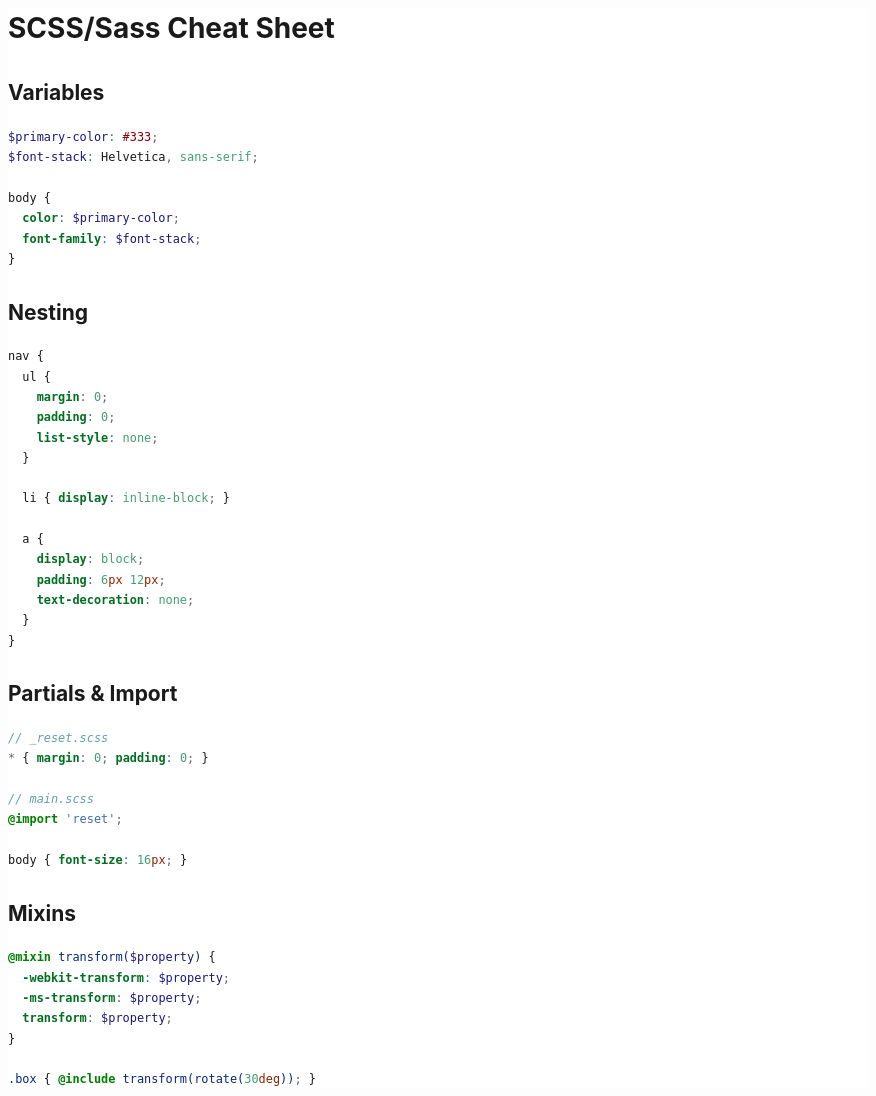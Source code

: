 # SCSS/Sass Cheat Sheet

## Variables
```scss
$primary-color: #333;
$font-stack: Helvetica, sans-serif;

body {
  color: $primary-color;
  font-family: $font-stack;
}
```

## Nesting
```scss
nav {
  ul {
    margin: 0;
    padding: 0;
    list-style: none;
  }

  li { display: inline-block; }

  a {
    display: block;
    padding: 6px 12px;
    text-decoration: none;
  }
}
```

## Partials & Import
```scss
// _reset.scss
* { margin: 0; padding: 0; }

// main.scss
@import 'reset';

body { font-size: 16px; }
```

## Mixins
```scss
@mixin transform($property) {
  -webkit-transform: $property;
  -ms-transform: $property;
  transform: $property;
}

.box { @include transform(rotate(30deg)); }
```
